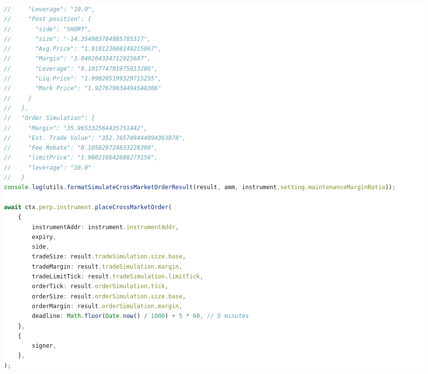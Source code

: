 ```ts
//     "Leverage": "10.0",
//     "Post position": {
//       "side": "SHORT",
//       "size": "-14.354983784885785317",
//       "Avg.Price": "1.910123008149215067",
//       "Margin": "3.040264334712925687",
//       "Leverage": "9.101774791975913206",
//       "Liq.Price": "1.990205199329715255",
//       "Mark Price": "1.927679034494548306"
//     }
//   },
//   "Order Simulation": {
//     "Margin": "35.965332564435751442",
//     "Est. Trade Value": "352.765749444094363878",
//     "Fee Rebate": "0.105829724833228309",
//     "limitPrice": "1.900216642688273156",
//     "leverage": "10.0"
//   }
console.log(utils.formatSimulateCrossMarketOrderResult(result, amm, instrument.setting.maintenanceMarginRatio));

await ctx.perp.instrument.placeCrossMarketOrder(
    {
        instrumentAddr: instrument.instrumentAddr,
        expiry,
        side,
        tradeSize: result.tradeSimulation.size.base,
        tradeMargin: result.tradeSimulation.margin,
        tradeLimitTick: result.tradeSimulation.limitTick,
        orderTick: result.orderSimulation.tick,
        orderSize: result.orderSimulation.size.base,
        orderMargin: result.orderSimulation.margin,
        deadline: Math.floor(Date.now() / 1000) + 5 * 60, // 5 minutes
    },
    {
        signer,
    },
);
```
